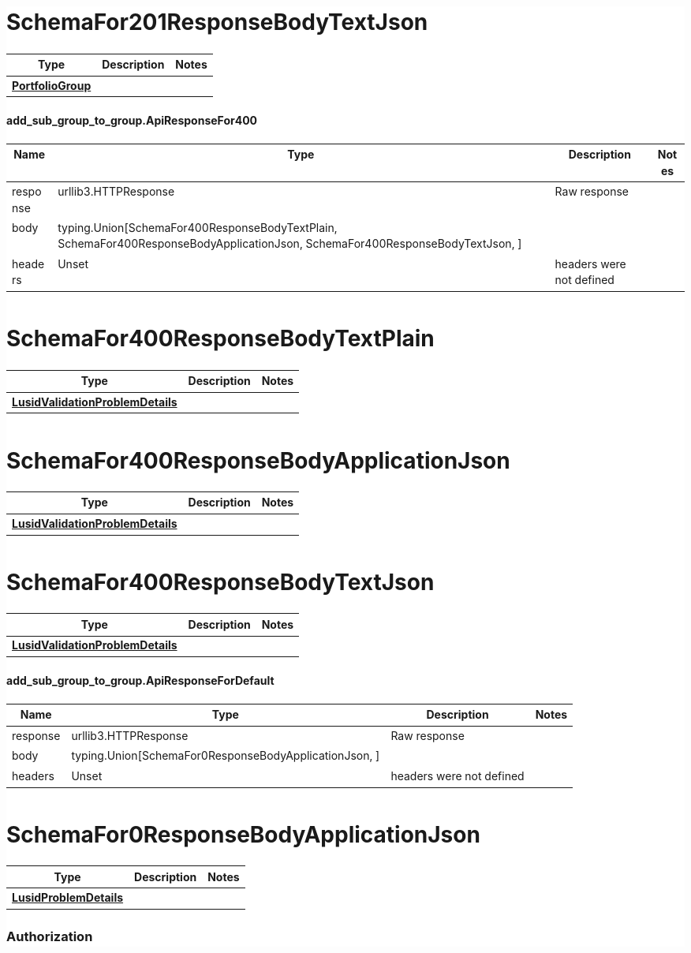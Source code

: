
# SchemaFor201ResponseBodyTextJson
Type | Description  | Notes
------------- | ------------- | -------------
[**PortfolioGroup**](../../models/PortfolioGroup.md) |  | 


#### add_sub_group_to_group.ApiResponseFor400
Name | Type | Description  | Notes
------------- | ------------- | ------------- | -------------
response | urllib3.HTTPResponse | Raw response |
body | typing.Union[SchemaFor400ResponseBodyTextPlain, SchemaFor400ResponseBodyApplicationJson, SchemaFor400ResponseBodyTextJson, ] |  |
headers | Unset | headers were not defined |

# SchemaFor400ResponseBodyTextPlain
Type | Description  | Notes
------------- | ------------- | -------------
[**LusidValidationProblemDetails**](../../models/LusidValidationProblemDetails.md) |  | 


# SchemaFor400ResponseBodyApplicationJson
Type | Description  | Notes
------------- | ------------- | -------------
[**LusidValidationProblemDetails**](../../models/LusidValidationProblemDetails.md) |  | 


# SchemaFor400ResponseBodyTextJson
Type | Description  | Notes
------------- | ------------- | -------------
[**LusidValidationProblemDetails**](../../models/LusidValidationProblemDetails.md) |  | 


#### add_sub_group_to_group.ApiResponseForDefault
Name | Type | Description  | Notes
------------- | ------------- | ------------- | -------------
response | urllib3.HTTPResponse | Raw response |
body | typing.Union[SchemaFor0ResponseBodyApplicationJson, ] |  |
headers | Unset | headers were not defined |

# SchemaFor0ResponseBodyApplicationJson
Type | Description  | Notes
------------- | ------------- | -------------
[**LusidProblemDetails**](../../models/LusidProblemDetails.md) |  | 


### Authorization

